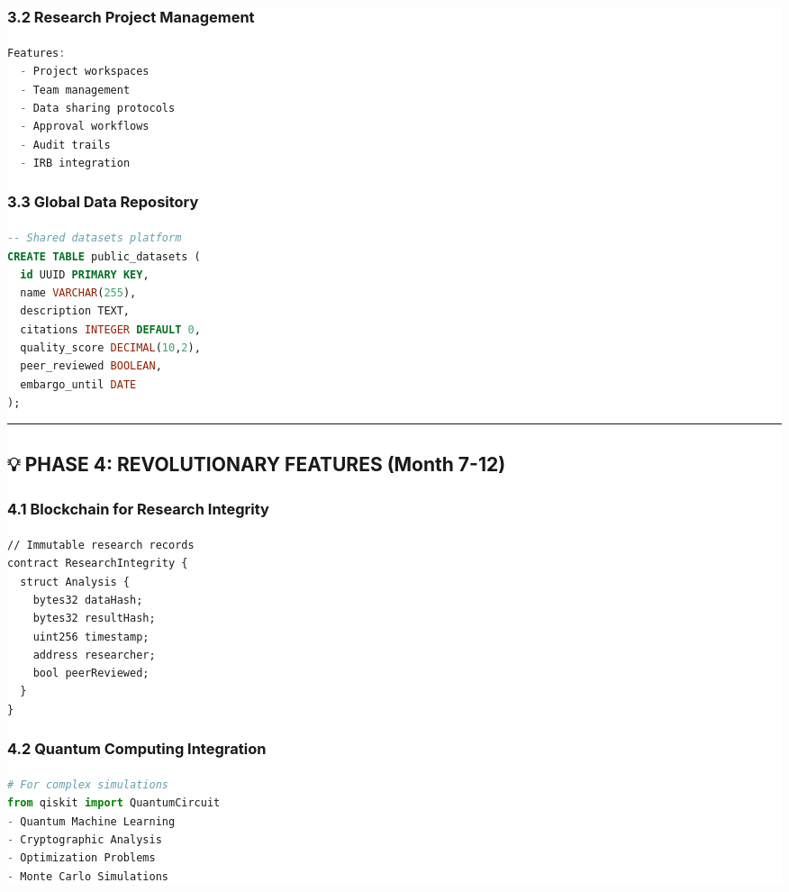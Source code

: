 ### 3.2 Research Project Management
```javascript
Features:
  - Project workspaces
  - Team management
  - Data sharing protocols
  - Approval workflows
  - Audit trails
  - IRB integration
```

### 3.3 Global Data Repository
```sql
-- Shared datasets platform
CREATE TABLE public_datasets (
  id UUID PRIMARY KEY,
  name VARCHAR(255),
  description TEXT,
  citations INTEGER DEFAULT 0,
  quality_score DECIMAL(10,2),
  peer_reviewed BOOLEAN,
  embargo_until DATE
);
```

---

## 💡 PHASE 4: REVOLUTIONARY FEATURES (Month 7-12)

### 4.1 Blockchain for Research Integrity
```solidity
// Immutable research records
contract ResearchIntegrity {
  struct Analysis {
    bytes32 dataHash;
    bytes32 resultHash;
    uint256 timestamp;
    address researcher;
    bool peerReviewed;
  }
}
```

### 4.2 Quantum Computing Integration
```python
# For complex simulations
from qiskit import QuantumCircuit
- Quantum Machine Learning
- Cryptographic Analysis
- Optimization Problems
- Monte Carlo Simulations
```
